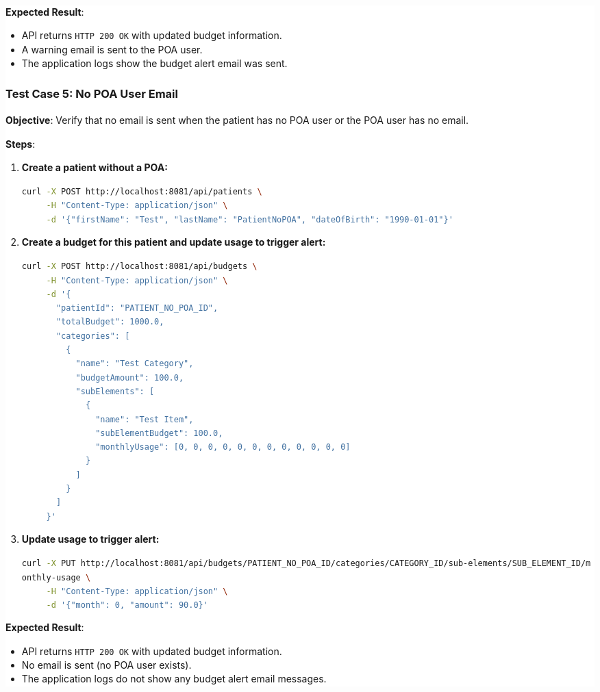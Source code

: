 **Expected Result**:

*   API returns `HTTP 200 OK` with updated budget information.
*   A warning email is sent to the POA user.
*   The application logs show the budget alert email was sent.

### Test Case 5: No POA User Email

**Objective**: Verify that no email is sent when the patient has no POA user or the POA user has no email.

**Steps**:

1.  **Create a patient without a POA:**
    ```bash
    curl -X POST http://localhost:8081/api/patients \
         -H "Content-Type: application/json" \
         -d '{"firstName": "Test", "lastName": "PatientNoPOA", "dateOfBirth": "1990-01-01"}'
    ```

2.  **Create a budget for this patient and update usage to trigger alert:**
    ```bash
    curl -X POST http://localhost:8081/api/budgets \
         -H "Content-Type: application/json" \
         -d '{
           "patientId": "PATIENT_NO_POA_ID",
           "totalBudget": 1000.0,
           "categories": [
             {
               "name": "Test Category",
               "budgetAmount": 100.0,
               "subElements": [
                 {
                   "name": "Test Item",
                   "subElementBudget": 100.0,
                   "monthlyUsage": [0, 0, 0, 0, 0, 0, 0, 0, 0, 0, 0, 0]
                 }
               ]
             }
           ]
         }'
    ```

3.  **Update usage to trigger alert:**
    ```bash
    curl -X PUT http://localhost:8081/api/budgets/PATIENT_NO_POA_ID/categories/CATEGORY_ID/sub-elements/SUB_ELEMENT_ID/monthly-usage \
         -H "Content-Type: application/json" \
         -d '{"month": 0, "amount": 90.0}'
    ```

**Expected Result**:

*   API returns `HTTP 200 OK` with updated budget information.
*   No email is sent (no POA user exists).
*   The application logs do not show any budget alert email messages.
